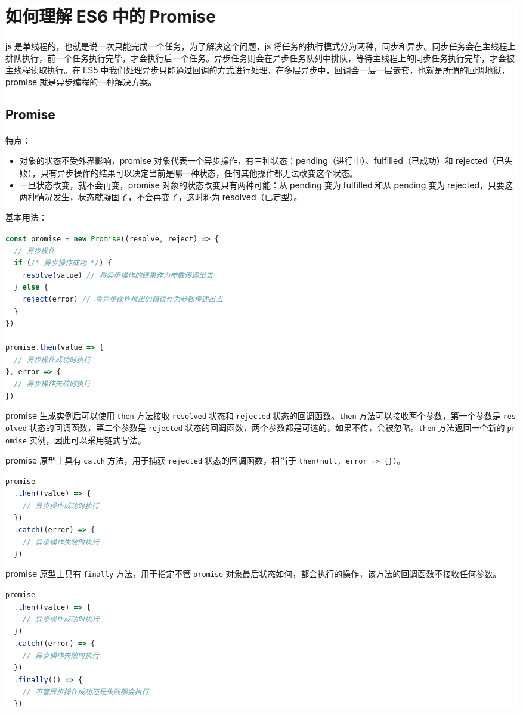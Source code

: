 # 如何理解 ES6 中的 Promise

js 是单线程的，也就是说一次只能完成一个任务，为了解决这个问题，js 将任务的执行模式分为两种，同步和异步。同步任务会在主线程上排队执行，前一个任务执行完毕，才会执行后一个任务。异步任务则会在异步任务队列中排队，等待主线程上的同步任务执行完毕，才会被主线程读取执行。在 ES5 中我们处理异步只能通过回调的方式进行处理，在多层异步中，回调会一层一层嵌套，也就是所谓的回调地狱，promise 就是异步编程的一种解决方案。

## Promise

特点：

- 对象的状态不受外界影响，promise 对象代表一个异步操作，有三种状态：pending（进行中）、fulfilled（已成功）和 rejected（已失败），只有异步操作的结果可以决定当前是哪一种状态，任何其他操作都无法改变这个状态。
- 一旦状态改变，就不会再变，promise 对象的状态改变只有两种可能：从 pending 变为 fulfilled 和从 pending 变为 rejected，只要这两种情况发生，状态就凝固了，不会再变了，这时称为 resolved（已定型）。

基本用法：

```js
const promise = new Promise((resolve, reject) => {
  // 异步操作
  if (/* 异步操作成功 */) {
    resolve(value) // 将异步操作的结果作为参数传递出去
  } else {
    reject(error) // 将异步操作报出的错误作为参数传递出去
  }
})

promise.then(value => {
  // 异步操作成功时执行
}, error => {
  // 异步操作失败时执行
})
```

promise 生成实例后可以使用 `then` 方法接收 `resolved` 状态和 `rejected` 状态的回调函数。`then` 方法可以接收两个参数，第一个参数是 `resolved` 状态的回调函数，第二个参数是 `rejected` 状态的回调函数，两个参数都是可选的，如果不传，会被忽略。`then` 方法返回一个新的 `promise` 实例，因此可以采用链式写法。

promise 原型上具有 `catch` 方法，用于捕获 `rejected` 状态的回调函数，相当于 `then(null, error => {})`。

```js
promise
  .then((value) => {
    // 异步操作成功时执行
  })
  .catch((error) => {
    // 异步操作失败时执行
  })
```

promise 原型上具有 `finally` 方法，用于指定不管 `promise` 对象最后状态如何，都会执行的操作，该方法的回调函数不接收任何参数。

```js
promise
  .then((value) => {
    // 异步操作成功时执行
  })
  .catch((error) => {
    // 异步操作失败时执行
  })
  .finally(() => {
    // 不管异步操作成功还是失败都会执行
  })
```
